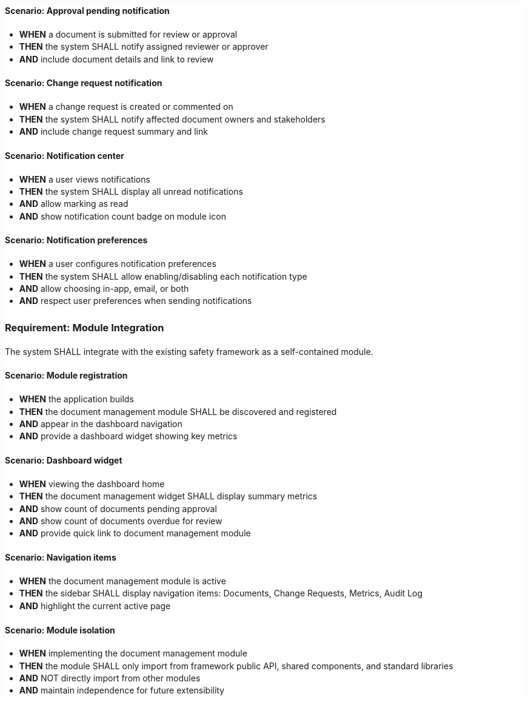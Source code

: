 #### Scenario: Approval pending notification
- **WHEN** a document is submitted for review or approval
- **THEN** the system SHALL notify assigned reviewer or approver
- **AND** include document details and link to review

#### Scenario: Change request notification
- **WHEN** a change request is created or commented on
- **THEN** the system SHALL notify affected document owners and stakeholders
- **AND** include change request summary and link

#### Scenario: Notification center
- **WHEN** a user views notifications
- **THEN** the system SHALL display all unread notifications
- **AND** allow marking as read
- **AND** show notification count badge on module icon

#### Scenario: Notification preferences
- **WHEN** a user configures notification preferences
- **THEN** the system SHALL allow enabling/disabling each notification type
- **AND** allow choosing in-app, email, or both
- **AND** respect user preferences when sending notifications

### Requirement: Module Integration
The system SHALL integrate with the existing safety framework as a self-contained module.

#### Scenario: Module registration
- **WHEN** the application builds
- **THEN** the document management module SHALL be discovered and registered
- **AND** appear in the dashboard navigation
- **AND** provide a dashboard widget showing key metrics

#### Scenario: Dashboard widget
- **WHEN** viewing the dashboard home
- **THEN** the document management widget SHALL display summary metrics
- **AND** show count of documents pending approval
- **AND** show count of documents overdue for review
- **AND** provide quick link to document management module

#### Scenario: Navigation items
- **WHEN** the document management module is active
- **THEN** the sidebar SHALL display navigation items: Documents, Change Requests, Metrics, Audit Log
- **AND** highlight the current active page

#### Scenario: Module isolation
- **WHEN** implementing the document management module
- **THEN** the module SHALL only import from framework public API, shared components, and standard libraries
- **AND** NOT directly import from other modules
- **AND** maintain independence for future extensibility

